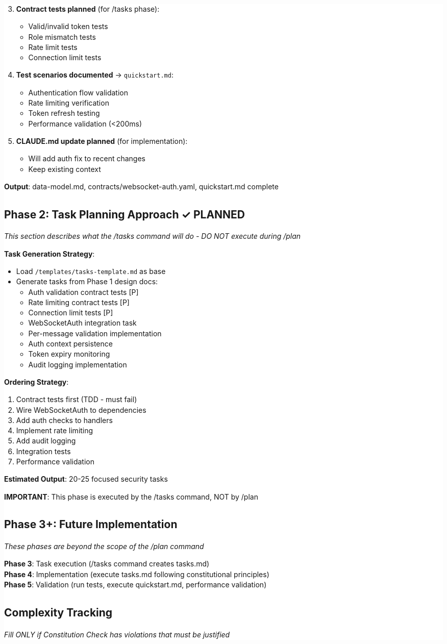 3. **Contract tests planned** (for /tasks phase):
   - Valid/invalid token tests
   - Role mismatch tests
   - Rate limit tests
   - Connection limit tests

4. **Test scenarios documented** → `quickstart.md`:
   - Authentication flow validation
   - Rate limiting verification
   - Token refresh testing
   - Performance validation (<200ms)

5. **CLAUDE.md update planned** (for implementation):
   - Will add auth fix to recent changes
   - Keep existing context

**Output**: data-model.md, contracts/websocket-auth.yaml, quickstart.md complete

## Phase 2: Task Planning Approach ✓ PLANNED
*This section describes what the /tasks command will do - DO NOT execute during /plan*

**Task Generation Strategy**:
- Load `/templates/tasks-template.md` as base
- Generate tasks from Phase 1 design docs:
  - Auth validation contract tests [P]
  - Rate limiting contract tests [P]
  - Connection limit tests [P]
  - WebSocketAuth integration task
  - Per-message validation implementation
  - Auth context persistence
  - Token expiry monitoring
  - Audit logging implementation

**Ordering Strategy**:
1. Contract tests first (TDD - must fail)
2. Wire WebSocketAuth to dependencies
3. Add auth checks to handlers
4. Implement rate limiting
5. Add audit logging
6. Integration tests
7. Performance validation

**Estimated Output**: 20-25 focused security tasks

**IMPORTANT**: This phase is executed by the /tasks command, NOT by /plan

## Phase 3+: Future Implementation
*These phases are beyond the scope of the /plan command*

**Phase 3**: Task execution (/tasks command creates tasks.md)  
**Phase 4**: Implementation (execute tasks.md following constitutional principles)  
**Phase 5**: Validation (run tests, execute quickstart.md, performance validation)

## Complexity Tracking
*Fill ONLY if Constitution Check has violations that must be justified*
